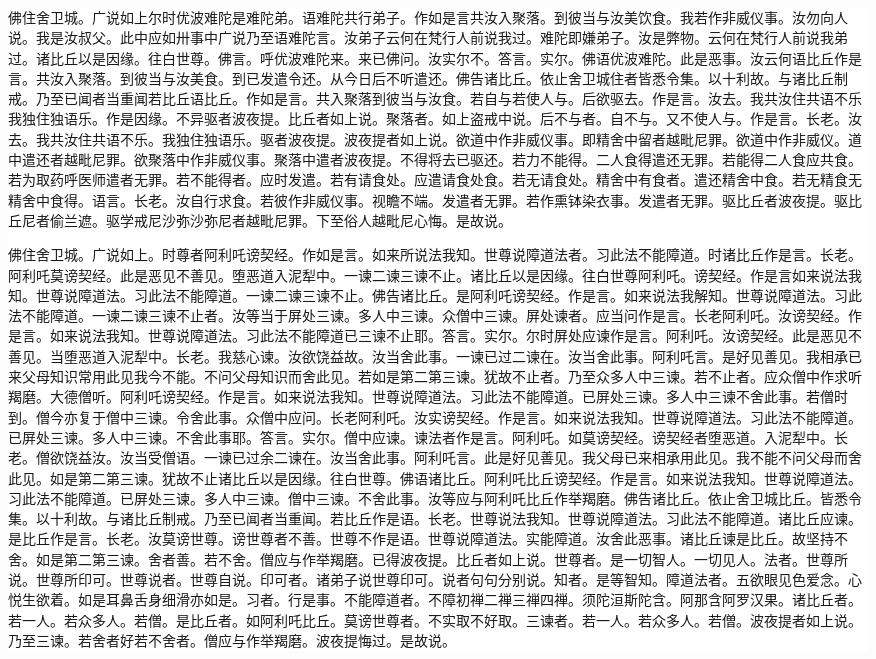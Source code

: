佛住舍卫城。广说如上尔时优波难陀是难陀弟。语难陀共行弟子。作如是言共汝入聚落。到彼当与汝美饮食。我若作非威仪事。汝勿向人说。我是汝叔父。此中应如卅事中广说乃至语难陀言。汝弟子云何在梵行人前说我过。难陀即嫌弟子。汝是弊物。云何在梵行人前说我弟过。诸比丘以是因缘。往白世尊。佛言。呼优波难陀来。来已佛问。汝实尔不。答言。实尔。佛语优波难陀。此是恶事。汝云何语比丘作是言。共汝入聚落。到彼当与汝美食。到已发遣令还。从今日后不听遣还。佛告诸比丘。依止舍卫城住者皆悉令集。以十利故。与诸比丘制戒。乃至已闻者当重闻若比丘语比丘。作如是言。共入聚落到彼当与汝食。若自与若使人与。后欲驱去。作是言。汝去。我共汝住共语不乐我独住独语乐。作是因缘。不异驱者波夜提。比丘者如上说。聚落者。如上盗戒中说。后不与者。自不与。又不使人与。作是言。长老。汝去。我共汝住共语不乐。我独住独语乐。驱者波夜提。波夜提者如上说。欲道中作非威仪事。即精舍中留者越毗尼罪。欲道中作非威仪。道中遣还者越毗尼罪。欲聚落中作非威仪事。聚落中遣者波夜提。不得将去已驱还。若力不能得。二人食得遣还无罪。若能得二人食应共食。若为取药呼医师遣者无罪。若不能得者。应时发遣。若有请食处。应遣请食处食。若无请食处。精舍中有食者。遣还精舍中食。若无精食无精舍中食得。语言。长老。汝自行求食。若彼作非威仪事。视瞻不端。发遣者无罪。若作熏钵染衣事。发遣者无罪。驱比丘者波夜提。驱比丘尼者偷兰遮。驱学戒尼沙弥沙弥尼者越毗尼罪。下至俗人越毗尼心悔。是故说。

佛住舍卫城。广说如上。时尊者阿利吒谤契经。作如是言。如来所说法我知。世尊说障道法者。习此法不能障道。时诸比丘作是言。长老。阿利吒莫谤契经。此是恶见不善见。堕恶道入泥犁中。一谏二谏三谏不止。诸比丘以是因缘。往白世尊阿利吒。谤契经。作是言如来说法我知。世尊说障道法。习此法不能障道。一谏二谏三谏不止。佛告诸比丘。是阿利吒谤契经。作是言。如来说法我解知。世尊说障道法。习此法不能障道。一谏二谏三谏不止者。汝等当于屏处三谏。多人中三谏。众僧中三谏。屏处谏者。应当问作是言。长老阿利吒。汝谤契经。作是言。如来说法我知。世尊说障道法。习此法不能障道已三谏不止耶。答言。实尔。尔时屏处应谏作是言。阿利吒。汝谤契经。此是恶见不善见。当堕恶道入泥犁中。长老。我慈心谏。汝欲饶益故。汝当舍此事。一谏已过二谏在。汝当舍此事。阿利吒言。是好见善见。我相承已来父母知识常用此见我今不能。不问父母知识而舍此见。若如是第二第三谏。犹故不止者。乃至众多人中三谏。若不止者。应众僧中作求听羯磨。大德僧听。阿利吒谤契经。作是言。如来说法我知。世尊说障道法。习此法不能障道。已屏处三谏。多人中三谏不舍此事。若僧时到。僧今亦复于僧中三谏。令舍此事。众僧中应问。长老阿利吒。汝实谤契经。作是言。如来说法我知。世尊说障道法。习此法不能障道。已屏处三谏。多人中三谏。不舍此事耶。答言。实尔。僧中应谏。谏法者作是言。阿利吒。如莫谤契经。谤契经者堕恶道。入泥犁中。长老。僧欲饶益汝。汝当受僧语。一谏已过余二谏在。汝当舍此事。阿利吒言。此是好见善见。我父母已来相承用此见。我不能不问父母而舍此见。如是第二第三谏。犹故不止诸比丘以是因缘。往白世尊。佛语诸比丘。阿利吒比丘谤契经。作是言。如来说法我知。世尊说障道法。习此法不能障道。已屏处三谏。多人中三谏。僧中三谏。不舍此事。汝等应与阿利吒比丘作举羯磨。佛告诸比丘。依止舍卫城比丘。皆悉令集。以十利故。与诸比丘制戒。乃至已闻者当重闻。若比丘作是语。长老。世尊说法我知。世尊说障道法。习此法不能障道。诸比丘应谏。是比丘作是言。长老。汝莫谤世尊。谤世尊者不善。世尊不作是语。世尊说障道法。实能障道。汝舍此恶事。诸比丘谏是比丘。故坚持不舍。如是第二第三谏。舍者善。若不舍。僧应与作举羯磨。已得波夜提。比丘者如上说。世尊者。是一切智人。一切见人。法者。世尊所说。世尊所印可。世尊说者。世尊自说。印可者。诸弟子说世尊印可。说者句句分别说。知者。是等智知。障道法者。五欲眼见色爱念。心悦生欲着。如是耳鼻舌身细滑亦如是。习者。行是事。不能障道者。不障初禅二禅三禅四禅。须陀洹斯陀含。阿那含阿罗汉果。诸比丘者。若一人。若众多人。若僧。是比丘者。如阿利吒比丘。莫谤世尊者。不实取不好取。三谏者。若一人。若众多人。若僧。波夜提者如上说。乃至三谏。若舍者好若不舍者。僧应与作举羯磨。波夜提悔过。是故说。
